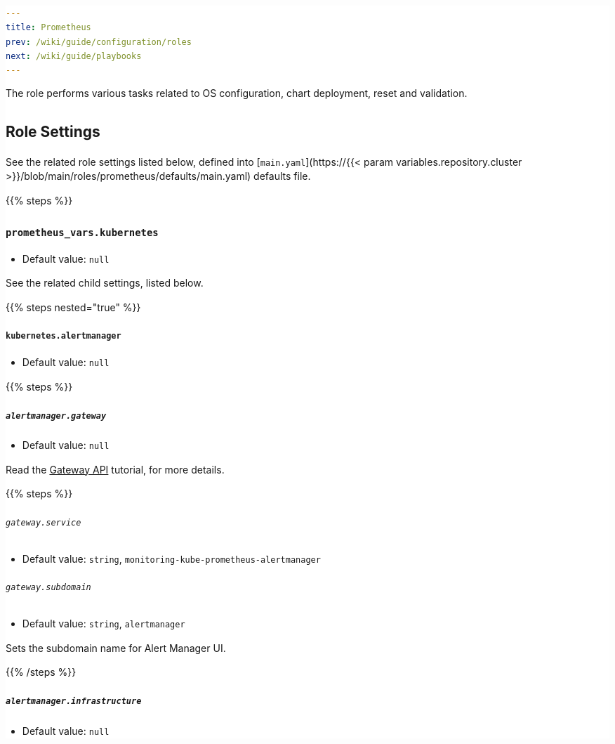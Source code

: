 ```yaml
---
title: Prometheus
prev: /wiki/guide/configuration/roles
next: /wiki/guide/playbooks
---
```


The role performs various tasks related to OS configuration, chart deployment, reset and validation.



## Role Settings

See the related role settings listed below, defined into [`main.yaml`](https://{{< param variables.repository.cluster >}}/blob/main/roles/prometheus/defaults/main.yaml) defaults file.

{{% steps %}}

### `prometheus_vars.kubernetes`

- Default value: `null`

See the related child settings, listed below.

{{% steps nested="true" %}}

#### `kubernetes.alertmanager`

- Default value: `null`

{{% steps %}}

##### `alertmanager.gateway`

- Default value: `null`

Read the [Gateway API](/k3s-cluster/tutorials/handbook/prometheus/#gateway-api) tutorial, for more details.

{{% steps %}}

###### `gateway.service`

- Default value: `string`, `monitoring-kube-prometheus-alertmanager`

###### `gateway.subdomain`

- Default value: `string`, `alertmanager`

Sets the subdomain name for Alert Manager UI.

{{% /steps %}}

##### `alertmanager.infrastructure`

- Default value: `null`
